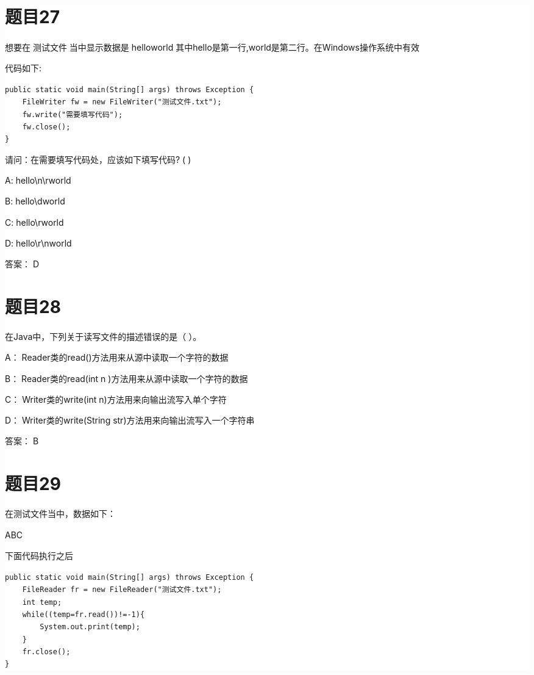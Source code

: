 # 题目27
想要在 测试文件 当中显示数据是 helloworld 其中hello是第一行,world是第二行。在Windows操作系统中有效

代码如下:

```aidl
public static void main(String[] args) throws Exception {
    FileWriter fw = new FileWriter("测试文件.txt");
    fw.write("需要填写代码");
    fw.close();
}
```
请问：在需要填写代码处，应该如下填写代码? (   )

A:  hello\n\rworld

B:  hello\dworld

C:  hello\rworld

D:  hello\r\nworld

答案： D

# 题目28
在Java中，下列关于读写文件的描述错误的是（    ）。 

A： Reader类的read()方法用来从源中读取一个字符的数据	 

B： Reader类的read(int n )方法用来从源中读取一个字符的数据	 

C： Writer类的write(int n)方法用来向输出流写入单个字符	 

D： Writer类的write(String str)方法用来向输出流写入一个字符串

答案： B

# 题目29
在测试文件当中，数据如下：

ABC

下面代码执行之后

```aidl
public static void main(String[] args) throws Exception {
    FileReader fr = new FileReader("测试文件.txt");
    int temp;
    while((temp=fr.read())!=-1){
        System.out.print(temp);
    }
    fr.close();
}
```

